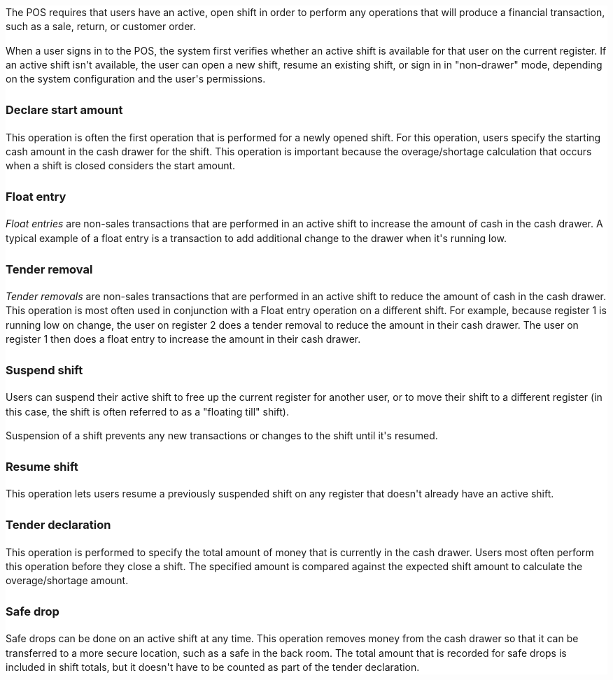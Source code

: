 The POS requires that users have an active, open shift in order to perform any operations that will produce a financial transaction, such as a sale, return, or customer order.

When a user signs in to the POS, the system first verifies whether an active shift is available for that user on the current register. If an active shift isn't available, the user can open a new shift, resume an existing shift, or sign in in "non-drawer" mode, depending on the system configuration and the user's permissions.

### Declare start amount

This operation is often the first operation that is performed for a newly opened shift. For this operation, users specify the starting cash amount in the cash drawer for the shift. This operation is important because the overage/shortage calculation that occurs when a shift is closed considers the start amount.

### Float entry

*Float entries* are non-sales transactions that are performed in an active shift to increase the amount of cash in the cash drawer. A typical example of a float entry is a transaction to add additional change to the drawer when it's running low.

### Tender removal

*Tender removals* are non-sales transactions that are performed in an active shift to reduce the amount of cash in the cash drawer. This operation is most often used in conjunction with a Float entry operation on a different shift. For example, because register 1 is running low on change, the user on register 2 does a tender removal to reduce the amount in their cash drawer. The user on register 1 then does a float entry to increase the amount in their cash drawer.

### Suspend shift

Users can suspend their active shift to free up the current register for another user, or to move their shift to a different register (in this case, the shift is often referred to as a "floating till" shift).

Suspension of a shift prevents any new transactions or changes to the shift until it's resumed.

### Resume shift

This operation lets users resume a previously suspended shift on any register that doesn't already have an active shift.

### Tender declaration

This operation is performed to specify the total amount of money that is currently in the cash drawer. Users most often perform this operation before they close a shift. The specified amount is compared against the expected shift amount to calculate the overage/shortage amount.

### Safe drop

Safe drops can be done on an active shift at any time. This operation removes money from the cash drawer so that it can be transferred to a more secure location, such as a safe in the back room. The total amount that is recorded for safe drops is included in shift totals, but it doesn't have to be counted as part of the tender declaration.
